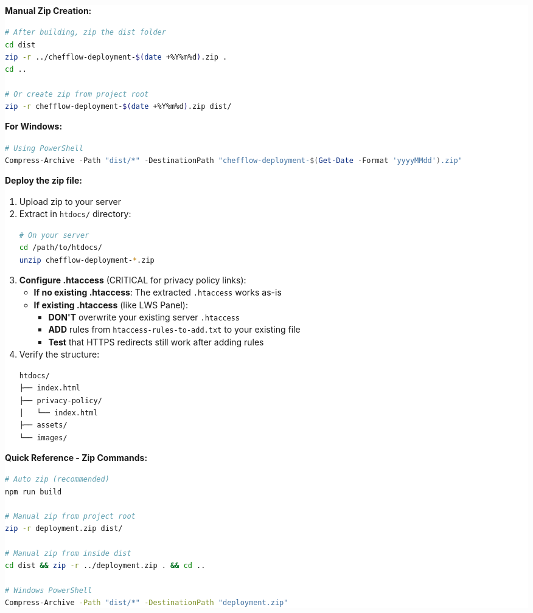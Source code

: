 **Manual Zip Creation:**
```bash
# After building, zip the dist folder
cd dist
zip -r ../chefflow-deployment-$(date +%Y%m%d).zip .
cd ..

# Or create zip from project root
zip -r chefflow-deployment-$(date +%Y%m%d).zip dist/
```

**For Windows:**
```powershell
# Using PowerShell
Compress-Archive -Path "dist/*" -DestinationPath "chefflow-deployment-$(Get-Date -Format 'yyyyMMdd').zip"
```

**Deploy the zip file:**
1. Upload zip to your server
2. Extract in `htdocs/` directory:
   ```bash
   # On your server
   cd /path/to/htdocs/
   unzip chefflow-deployment-*.zip
   ```
3. **Configure .htaccess** (CRITICAL for privacy policy links):
   - **If no existing .htaccess**: The extracted `.htaccess` works as-is
   - **If existing .htaccess** (like LWS Panel): 
     - **DON'T** overwrite your existing server `.htaccess`
     - **ADD** rules from `htaccess-rules-to-add.txt` to your existing file
     - **Test** that HTTPS redirects still work after adding rules
3. Verify the structure:
   ```
   htdocs/
   ├── index.html
   ├── privacy-policy/
   │   └── index.html
   ├── assets/
   └── images/
   ```

**Quick Reference - Zip Commands:**
```bash
# Auto zip (recommended)
npm run build

# Manual zip from project root  
zip -r deployment.zip dist/

# Manual zip from inside dist
cd dist && zip -r ../deployment.zip . && cd ..

# Windows PowerShell
Compress-Archive -Path "dist/*" -DestinationPath "deployment.zip"
```
